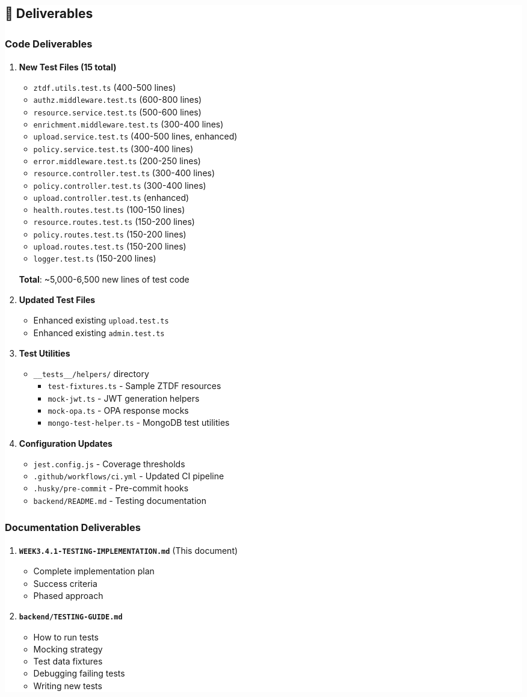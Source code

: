 
## 📁 Deliverables

### **Code Deliverables**

1. **New Test Files (15 total)**
   - `ztdf.utils.test.ts` (400-500 lines)
   - `authz.middleware.test.ts` (600-800 lines)
   - `resource.service.test.ts` (500-600 lines)
   - `enrichment.middleware.test.ts` (300-400 lines)
   - `upload.service.test.ts` (400-500 lines, enhanced)
   - `policy.service.test.ts` (300-400 lines)
   - `error.middleware.test.ts` (200-250 lines)
   - `resource.controller.test.ts` (300-400 lines)
   - `policy.controller.test.ts` (300-400 lines)
   - `upload.controller.test.ts` (enhanced)
   - `health.routes.test.ts` (100-150 lines)
   - `resource.routes.test.ts` (150-200 lines)
   - `policy.routes.test.ts` (150-200 lines)
   - `upload.routes.test.ts` (150-200 lines)
   - `logger.test.ts` (150-200 lines)

   **Total**: ~5,000-6,500 new lines of test code

2. **Updated Test Files**
   - Enhanced existing `upload.test.ts`
   - Enhanced existing `admin.test.ts`

3. **Test Utilities**
   - `__tests__/helpers/` directory
     - `test-fixtures.ts` - Sample ZTDF resources
     - `mock-jwt.ts` - JWT generation helpers
     - `mock-opa.ts` - OPA response mocks
     - `mongo-test-helper.ts` - MongoDB test utilities

4. **Configuration Updates**
   - `jest.config.js` - Coverage thresholds
   - `.github/workflows/ci.yml` - Updated CI pipeline
   - `.husky/pre-commit` - Pre-commit hooks
   - `backend/README.md` - Testing documentation

### **Documentation Deliverables**

1. **`WEEK3.4.1-TESTING-IMPLEMENTATION.md`** (This document)
   - Complete implementation plan
   - Success criteria
   - Phased approach

2. **`backend/TESTING-GUIDE.md`**
   - How to run tests
   - Mocking strategy
   - Test data fixtures
   - Debugging failing tests
   - Writing new tests
